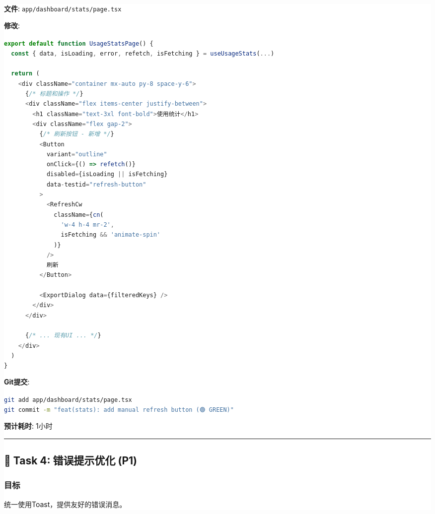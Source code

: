 **文件**: `app/dashboard/stats/page.tsx`

**修改**:
```typescript
export default function UsageStatsPage() {
  const { data, isLoading, error, refetch, isFetching } = useUsageStats(...)

  return (
    <div className="container mx-auto py-8 space-y-6">
      {/* 标题和操作 */}
      <div className="flex items-center justify-between">
        <h1 className="text-3xl font-bold">使用统计</h1>
        <div className="flex gap-2">
          {/* 刷新按钮 - 新增 */}
          <Button
            variant="outline"
            onClick={() => refetch()}
            disabled={isLoading || isFetching}
            data-testid="refresh-button"
          >
            <RefreshCw
              className={cn(
                'w-4 h-4 mr-2',
                isFetching && 'animate-spin'
              )}
            />
            刷新
          </Button>

          <ExportDialog data={filteredKeys} />
        </div>
      </div>

      {/* ... 现有UI ... */}
    </div>
  )
}
```

**Git提交**:
```bash
git add app/dashboard/stats/page.tsx
git commit -m "feat(stats): add manual refresh button (🟢 GREEN)"
```

**预计耗时**: 1小时

---

## 🎯 Task 4: 错误提示优化 (P1)

### 目标
统一使用Toast，提供友好的错误消息。
